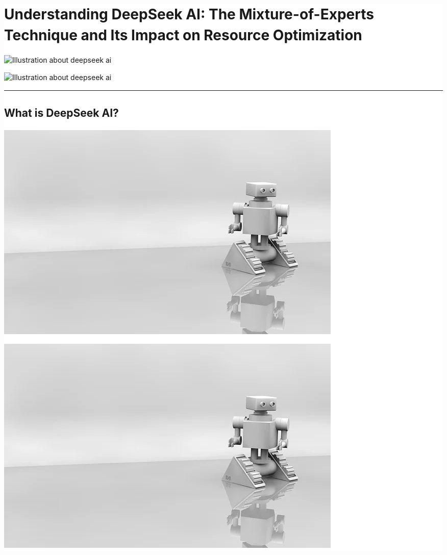 # Understanding DeepSeek AI: The Mixture-of-Experts Technique and Its Impact on Resource Optimization

![Illustration about deepseek ai](https://raw.githubusercontent.com/xiaotiancaixmy/seo-article-gen/main/pixabay_ai_images/ai_image_028_AI_technology_408364.webp)


![Illustration about deepseek ai](https://raw.githubusercontent.com/xiaotiancaixmy/seo-article-gen/main/pixabay_ai_images/ai_image_028_AI_technology_408364.webp)

---

## What is DeepSeek AI?

![Image related to What is DeepSeek AI?](https://raw.githubusercontent.com/xiaotiancaixmy/seo-article-gen/main/pixabay_ai_images/ai_image_017_artificial_intelligence_2937861.webp)


![Image related to What is DeepSeek AI?](https://raw.githubusercontent.com/xiaotiancaixmy/seo-article-gen/main/pixabay_ai_images/ai_image_017_artificial_intelligence_2937861.webp)

